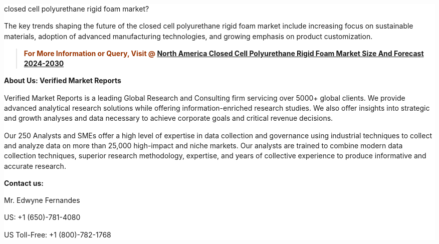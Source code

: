 closed cell polyurethane rigid foam market?</div><div></h2><p>The key trends shaping the future of the closed cell polyurethane rigid foam market include increasing focus on sustainable materials, adoption of advanced manufacturing technologies, and growing emphasis on product customization.</p></body></html></p><blockquote><p><span style="color: #993300;"><strong>For More Information or Query, Visit @ <a href="https://www.verifiedmarketreports.com/product/closed-cell-polyurethane-rigid-foam-market/">North America Closed Cell Polyurethane Rigid Foam Market Size And Forecast 2024-2030</a></strong></span></p></blockquote><p><strong>About Us: Verified Market Reports</strong></p><p>Verified Market Reports is a leading Global Research and Consulting firm servicing over 5000+ global clients. We provide advanced analytical research solutions while offering information-enriched research studies. We also offer insights into strategic and growth analyses and data necessary to achieve corporate goals and critical revenue decisions.</p><p>Our 250 Analysts and SMEs offer a high level of expertise in data collection and governance using industrial techniques to collect and analyze data on more than 25,000 high-impact and niche markets. Our analysts are trained to combine modern data collection techniques, superior research methodology, expertise, and years of collective experience to produce informative and accurate research.</p><p><strong>Contact us:</strong></p><p>Mr. Edwyne Fernandes</p><p>US: +1 (650)-781-4080</p><p>US Toll-Free: +1 (800)-782-1768</p>
